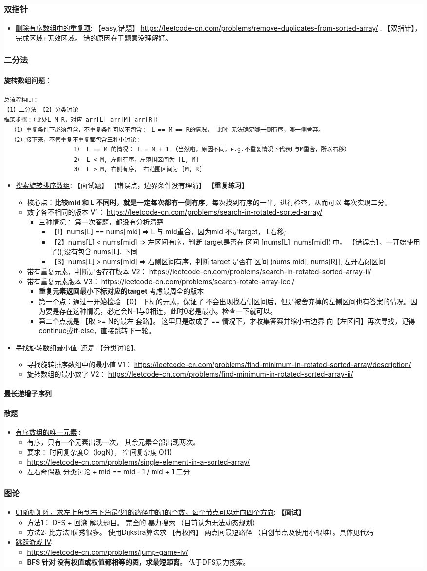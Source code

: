 ### 双指针
- [删除有序数组中的重复项](extraPractice/doublePointer/RemoveDuplicates.java): 【easy,错题】 https://leetcode-cn.com/problems/remove-duplicates-from-sorted-array/ . 【双指针】， 完成区域+无效区域。 错的原因在于题意没理解好。

### 二分法
#### 旋转数组问题：
```
总流程相同：
【1】二分法 【2】分类讨论
框架步骤：（此处L M R，对应 arr[L] arr[M] arr[R]）
  （1）重复条件下必须包含，不重复条件可以不包含： L == M == R的情况， 此时 无法确定哪一侧有序，哪一侧舍弃。
  （2）接下来，不管重复不重复都包含三种小讨论：
                    1） L == M 的情况： L = M + 1 （当然啦，原因不同，e.g.不重复情况下代表L与M重合，所以右移）
                    2） L < M, 左侧有序，左范围区间为 [L, M]
                    3） L > M, 右侧有序， 右范围区间为 [M, R]
```
- [搜索旋转排序数组](extraPractice/binarySearch/SearchInRotateArray.java): 【面试题】 【错误点，边界条件没有理清】 **【重复练习】**
  - 核心点：**比较mid 和 L 不同时，就是一定每次都有一侧有序**，每次找到有序的一半，进行检查，从而可以 每次实现二分。
  - 数字各不相同的版本 V1： https://leetcode-cn.com/problems/search-in-rotated-sorted-array/
    - 三种情况： 第一次答题，都没有分析清楚
      - 【1】nums[L] == nums[mid] => L 与 mid重合，因为mid 不是target， L右移; 
      - 【2】nums[L] < nums[mid]  => 左区间有序，判断 target是否在 区间 [nums[L], nums[mid]) 中。 【错误点】，一开始使用了(),没有包含 nums[L]. 下同
      - 【3】nums[L] > nums[mid]  => 右侧区间有序，判断 target 是否在 区间 (nums[mid], nums[R]], 左开右闭区间
  - 带有重复元素，判断是否存在版本 V2： https://leetcode-cn.com/problems/search-in-rotated-sorted-array-ii/
  - 带有重复元素版本 V3： https://leetcode-cn.com/problems/search-rotate-array-lcci/
    - **重复元素返回最小下标对应的target**  考虑最周全的版本
    - 第一个点：通过一开始检验 【0】 下标的元素，保证了 不会出现找右侧区间后，但是被舍弃掉的左侧区间也有答案的情况。因为要是存在这种情况，必定会N-1与0相连，此时0必是最小。检查一下就可以。
    - 第二个点就是 【取 >= N的最左 套路】。 这里只是改成了 == 情况下，才收集答案并缩小右边界 向【左区间】再次寻找，记得continue或if-else，直接跳转下一轮。

- [寻找旋转数组最小值](): 还是 【分类讨论】。
  - 寻找旋转排序数组中的最小值 V1： https://leetcode-cn.com/problems/find-minimum-in-rotated-sorted-array/description/
  - 旋转数组的最小数字 V2： https://leetcode-cn.com/problems/find-minimum-in-rotated-sorted-array-ii/

#### 最长递增子序列 


#### 散题
- [有序数组的唯一元素]() :
  - 有序，只有一个元素出现一次， 其余元素全部出现两次。
  - 要求： 时间复杂度O（logN）， 空间复杂度 O(1)
  - https://leetcode-cn.com/problems/single-element-in-a-sorted-array/
  - 左右奇偶数 分类讨论 + mid == mid - 1 / mid + 1 二分

### 图论
- [01随机矩阵，求左上角到右下角最少1的路径中的1的个数，每个节点可以走向四个方向](extraPractice/maze/MinOnes.java): **【面试】**
  - 方法1： DFS + 回溯 解决题目。 完全的 暴力搜索 （目前认为无法动态规划）
  - 方法2: 比方法1优秀很多。 使用Dijkstra算法求 【有权图】 两点间最短路径 （自创节点及使用小根堆）。具体见代码
- [跳跃游戏 IV]():
  - https://leetcode-cn.com/problems/jump-game-iv/
  - **BFS 针对 没有权值或权值都相等的图，求最短距离**。 优于DFS暴力搜索。
  